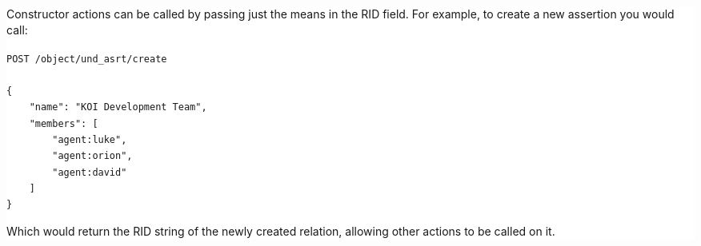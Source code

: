 

Constructor actions can be called by passing just the means in the RID field. For example, to create a new assertion you would call:

```
POST /object/und_asrt/create

{
    "name": "KOI Development Team",
    "members": [
        "agent:luke",
        "agent:orion",
        "agent:david"
    ]
}
```
Which would return the RID string of the newly created relation, allowing other actions to be called on it.

